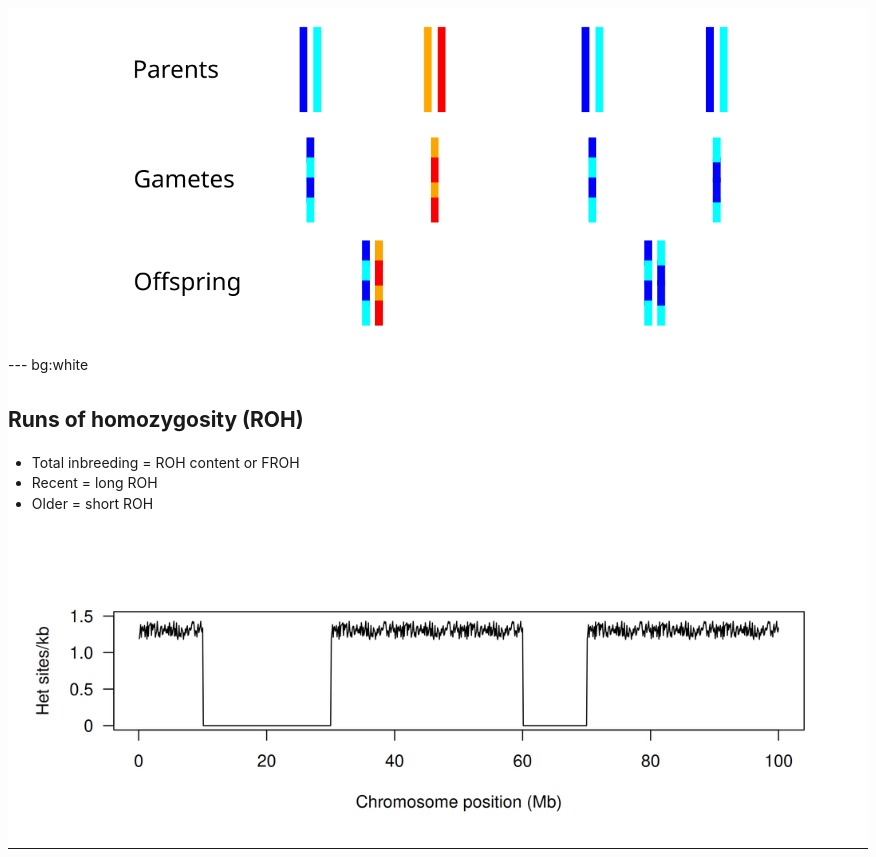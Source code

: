 <img src="./assets/img/recom_roh.svg" width="75%" style="display: block; margin: auto;" />

--- bg:white

## Runs of homozygosity (ROH)

- Total inbreeding = ROH content or FROH
- Recent = long ROH
- Older = short ROH

<img src="assets/fig/unnamed-chunk-28-1.png" width="95%" style="display: block; margin: auto;" />

---
